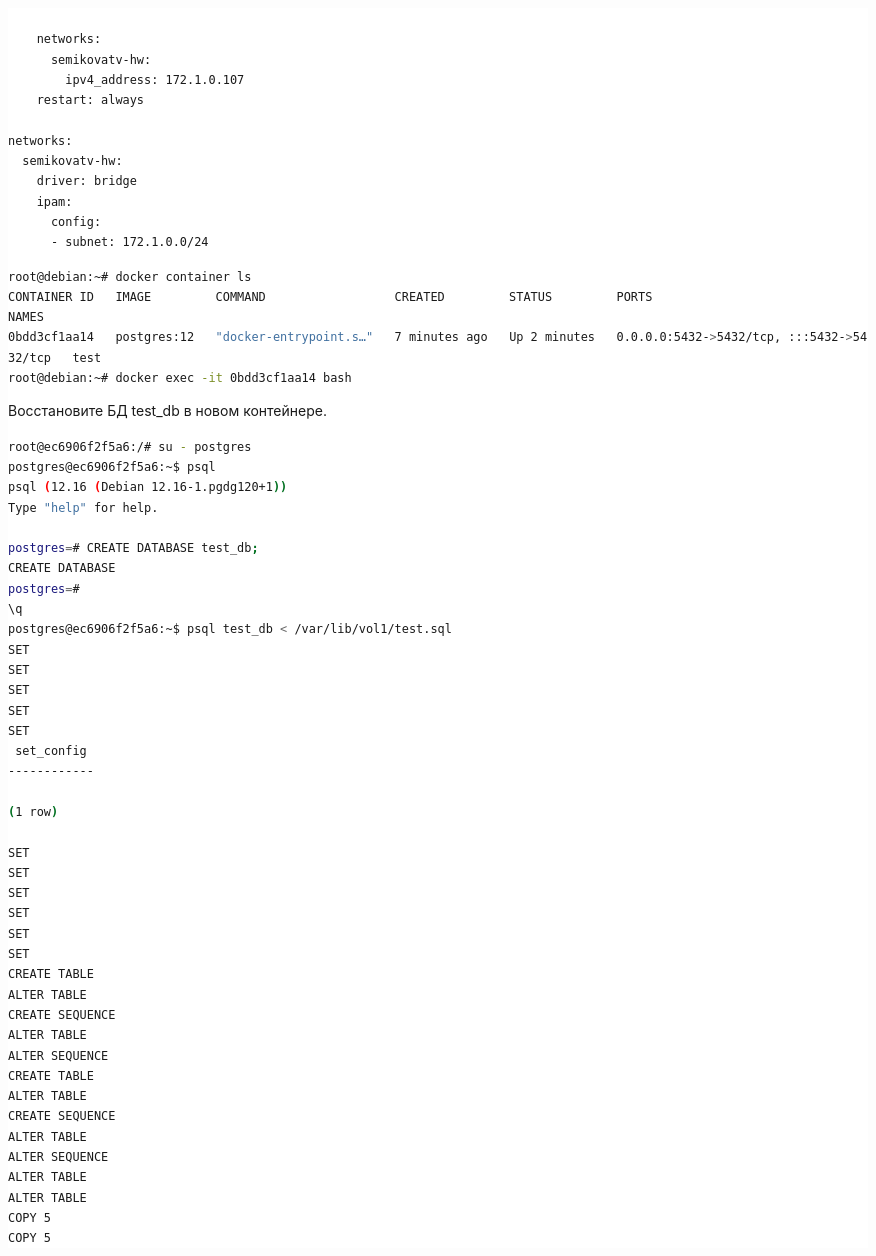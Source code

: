 ```bash

    networks:
      semikovatv-hw:
        ipv4_address: 172.1.0.107
    restart: always

networks:
  semikovatv-hw:
    driver: bridge
    ipam:
      config:
      - subnet: 172.1.0.0/24
```
```bash
root@debian:~# docker container ls
CONTAINER ID   IMAGE         COMMAND                  CREATED         STATUS         PORTS                                       NAMES
0bdd3cf1aa14   postgres:12   "docker-entrypoint.s…"   7 minutes ago   Up 2 minutes   0.0.0.0:5432->5432/tcp, :::5432->5432/tcp   test
root@debian:~# docker exec -it 0bdd3cf1aa14 bash

```
Восстановите БД test_db в новом контейнере.
```bash
root@ec6906f2f5a6:/# su - postgres
postgres@ec6906f2f5a6:~$ psql
psql (12.16 (Debian 12.16-1.pgdg120+1))
Type "help" for help.

postgres=# CREATE DATABASE test_db;
CREATE DATABASE
postgres=#
\q
postgres@ec6906f2f5a6:~$ psql test_db < /var/lib/vol1/test.sql
SET
SET
SET
SET
SET
 set_config
------------

(1 row)

SET
SET
SET
SET
SET
SET
CREATE TABLE
ALTER TABLE
CREATE SEQUENCE
ALTER TABLE
ALTER SEQUENCE
CREATE TABLE
ALTER TABLE
CREATE SEQUENCE
ALTER TABLE
ALTER SEQUENCE
ALTER TABLE
ALTER TABLE
COPY 5
COPY 5
```